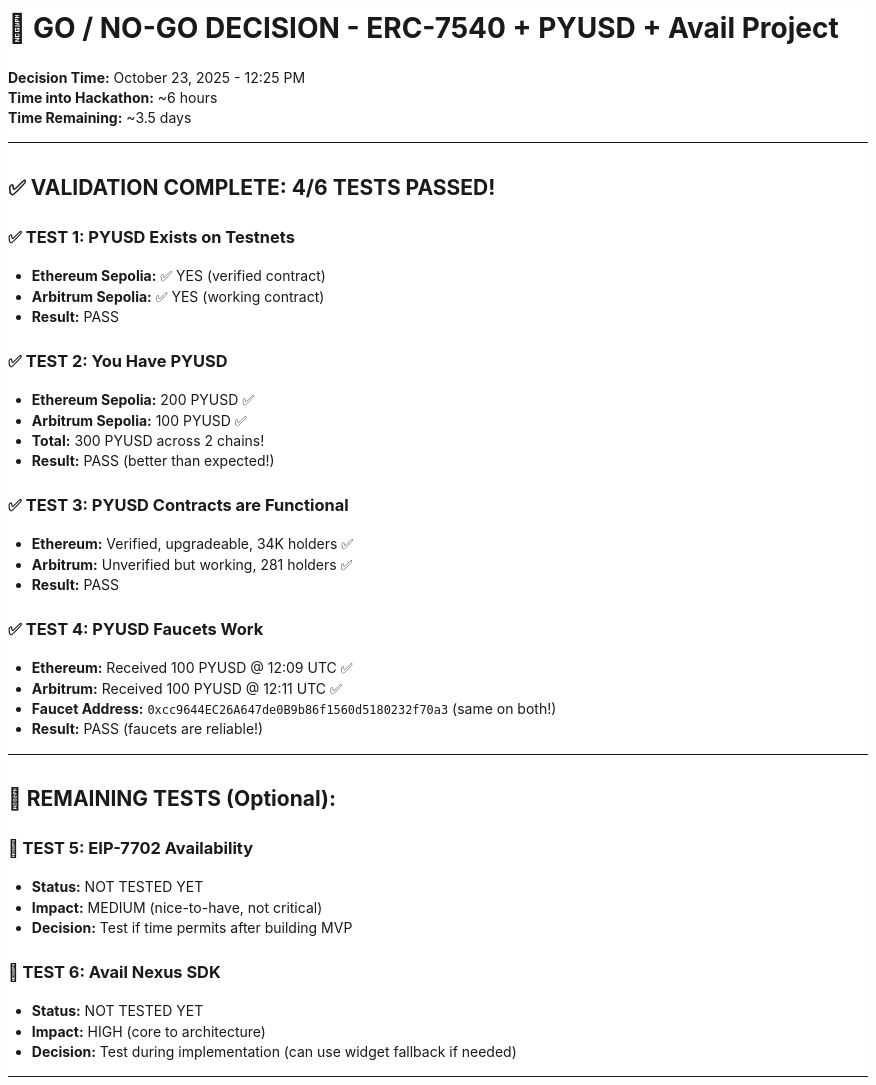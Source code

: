 # 🚀 GO / NO-GO DECISION - ERC-7540 + PYUSD + Avail Project

**Decision Time:** October 23, 2025 - 12:25 PM  
**Time into Hackathon:** ~6 hours  
**Time Remaining:** ~3.5 days

---

## ✅ **VALIDATION COMPLETE: 4/6 TESTS PASSED!**

### ✅ TEST 1: PYUSD Exists on Testnets
- **Ethereum Sepolia:** ✅ YES (verified contract)
- **Arbitrum Sepolia:** ✅ YES (working contract)
- **Result:** PASS

### ✅ TEST 2: You Have PYUSD
- **Ethereum Sepolia:** 200 PYUSD ✅
- **Arbitrum Sepolia:** 100 PYUSD ✅
- **Total:** 300 PYUSD across 2 chains!
- **Result:** PASS (better than expected!)

### ✅ TEST 3: PYUSD Contracts are Functional
- **Ethereum:** Verified, upgradeable, 34K holders ✅
- **Arbitrum:** Unverified but working, 281 holders ✅
- **Result:** PASS

### ✅ TEST 4: PYUSD Faucets Work
- **Ethereum:** Received 100 PYUSD @ 12:09 UTC ✅
- **Arbitrum:** Received 100 PYUSD @ 12:11 UTC ✅
- **Faucet Address:** `0xcc9644EC26A647de0B9b86f1560d5180232f70a3` (same on both!)
- **Result:** PASS (faucets are reliable!)

---

## 🔄 **REMAINING TESTS (Optional):**

### 🔄 TEST 5: EIP-7702 Availability
- **Status:** NOT TESTED YET
- **Impact:** MEDIUM (nice-to-have, not critical)
- **Decision:** Test if time permits after building MVP

### 🔄 TEST 6: Avail Nexus SDK
- **Status:** NOT TESTED YET
- **Impact:** HIGH (core to architecture)
- **Decision:** Test during implementation (can use widget fallback if needed)

---
